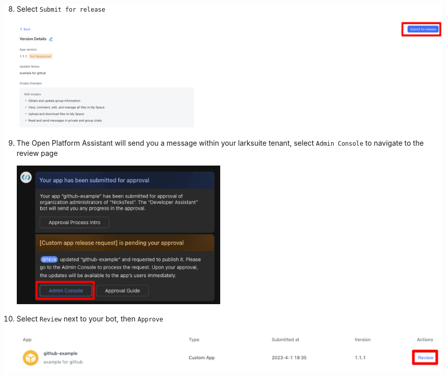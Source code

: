 8. Select `Submit for release`

    <img src="images/8.png">

9. The Open Platform Assistant will send you a message within your larksuite tenant, select `Admin Console` to navigate to the review page

    <img src="images/9.png" width=400>

10. Select `Review` next to your bot, then `Approve`

    <img src="images/10.png">
